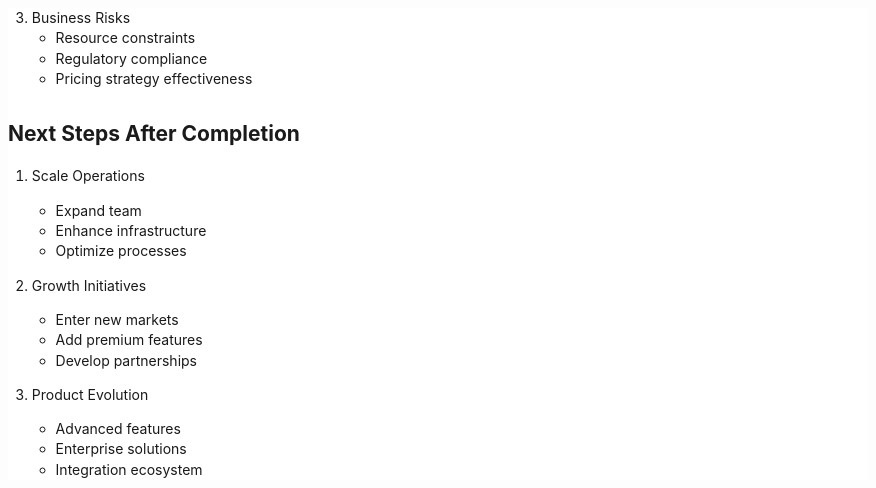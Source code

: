 3. Business Risks
   - Resource constraints
   - Regulatory compliance
   - Pricing strategy effectiveness

## Next Steps After Completion
1. Scale Operations
   - Expand team
   - Enhance infrastructure
   - Optimize processes

2. Growth Initiatives
   - Enter new markets
   - Add premium features
   - Develop partnerships

3. Product Evolution
   - Advanced features
   - Enterprise solutions
   - Integration ecosystem
